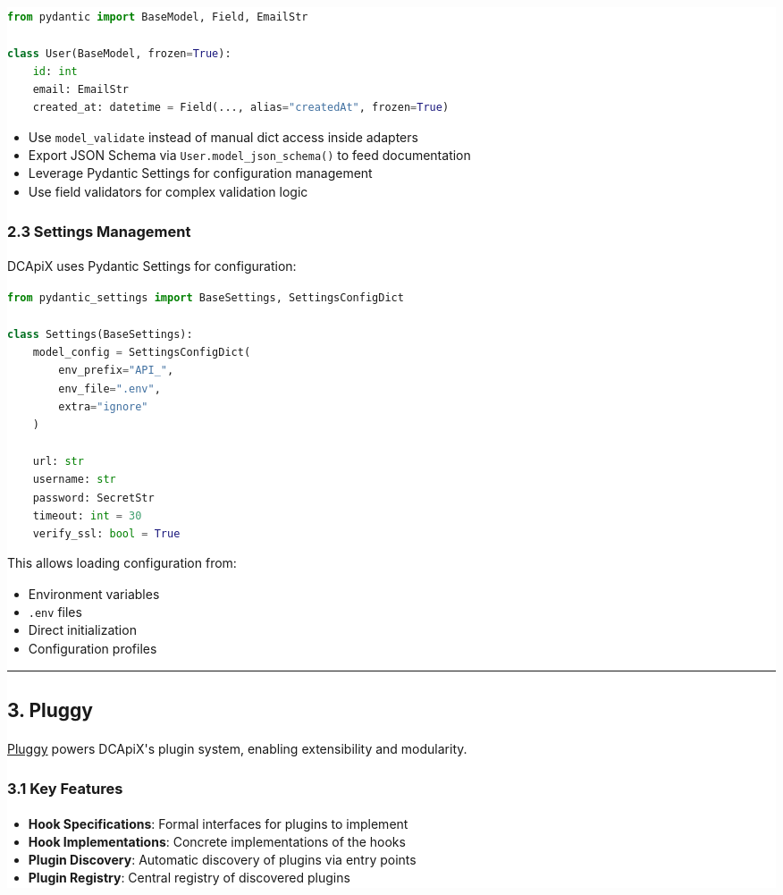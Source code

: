 ```python
from pydantic import BaseModel, Field, EmailStr

class User(BaseModel, frozen=True):
    id: int
    email: EmailStr
    created_at: datetime = Field(..., alias="createdAt", frozen=True)
```

* Use `model_validate` instead of manual dict access inside adapters
* Export JSON Schema via `User.model_json_schema()` to feed documentation
* Leverage Pydantic Settings for configuration management
* Use field validators for complex validation logic

### 2.3 Settings Management

DCApiX uses Pydantic Settings for configuration:

```python
from pydantic_settings import BaseSettings, SettingsConfigDict

class Settings(BaseSettings):
    model_config = SettingsConfigDict(
        env_prefix="API_",
        env_file=".env",
        extra="ignore"
    )

    url: str
    username: str
    password: SecretStr
    timeout: int = 30
    verify_ssl: bool = True
```

This allows loading configuration from:
* Environment variables
* `.env` files
* Direct initialization
* Configuration profiles

---

## 3. Pluggy

[Pluggy](https://pluggy.readthedocs.io/) powers DCApiX's plugin system, enabling extensibility and modularity.

### 3.1 Key Features

* **Hook Specifications**: Formal interfaces for plugins to implement
* **Hook Implementations**: Concrete implementations of the hooks
* **Plugin Discovery**: Automatic discovery of plugins via entry points
* **Plugin Registry**: Central registry of discovered plugins
